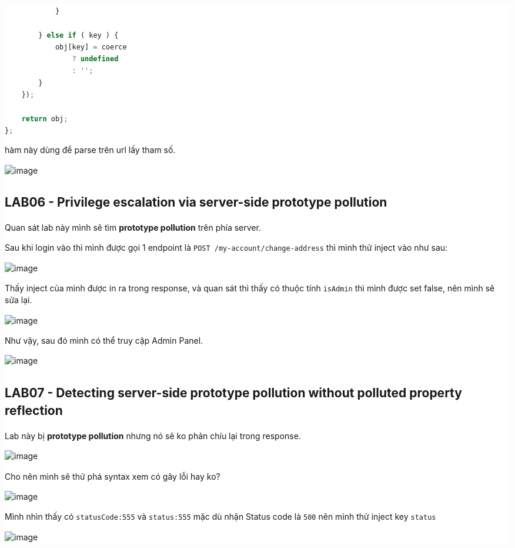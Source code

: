 ```javascript
            }

        } else if ( key ) {
            obj[key] = coerce
                ? undefined
                : '';
        }
    });

    return obj;
};
``` 

hàm này dùng để parse trên url lấy tham số. 

![image](https://hackmd.io/_uploads/S1AS8NFsgl.png)

## LAB06 - Privilege escalation via server-side prototype pollution 

Quan sát lab này mình sẽ tìm **prototype pollution** trên phía server. 

Sau khi login vào thì mình được gọi 1 endpoint là `POST /my-account/change-address` thì mình thử inject vào như sau: 

![image](https://hackmd.io/_uploads/HkBN3WFsxl.png)

Thấy inject của mình được in ra trong response, và quan sát thì thấy có thuộc tính `isAdmin` thì mình được set false, nên mình sẽ sửa lại. 

![image](https://hackmd.io/_uploads/B1wdhZYsgg.png)

Như vậy, sau đó mình có thể truy cập Admin Panel. 

![image](https://hackmd.io/_uploads/B1RK2bYslg.png)

## LAB07 - Detecting server-side prototype pollution without polluted property reflection 

Lab này bị **prototype pollution** nhưng nó sẽ ko phản chíu lại trong response. 

![image](https://hackmd.io/_uploads/Sy4SWXtjxx.png)

Cho nên mình sẽ thử phá syntax xem có gây lỗi hay ko? 

![image](https://hackmd.io/_uploads/Hkuw-XFjgl.png)

Mình nhìn thấy có `statusCode:555` và `status:555` mặc dù nhận Status code là `500` nên mình thử inject key `status`

![image](https://hackmd.io/_uploads/B1JyGXtoxl.png)
